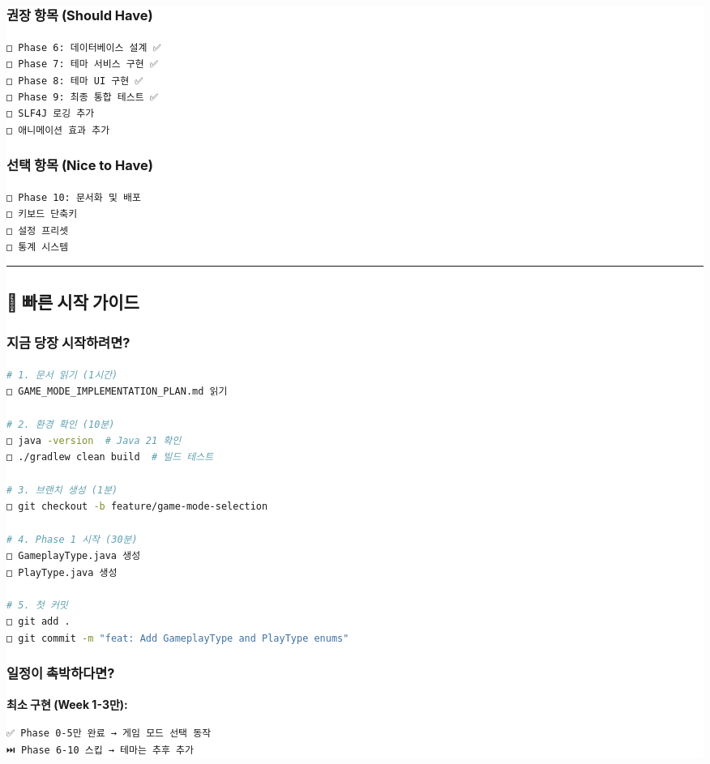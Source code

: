 ### 권장 항목 (Should Have)
```
□ Phase 6: 데이터베이스 설계 ✅
□ Phase 7: 테마 서비스 구현 ✅
□ Phase 8: 테마 UI 구현 ✅
□ Phase 9: 최종 통합 테스트 ✅
□ SLF4J 로깅 추가
□ 애니메이션 효과 추가
```

### 선택 항목 (Nice to Have)
```
□ Phase 10: 문서화 및 배포
□ 키보드 단축키
□ 설정 프리셋
□ 통계 시스템
```

---

## 🚀 빠른 시작 가이드

### 지금 당장 시작하려면?

```bash
# 1. 문서 읽기 (1시간)
□ GAME_MODE_IMPLEMENTATION_PLAN.md 읽기

# 2. 환경 확인 (10분)
□ java -version  # Java 21 확인
□ ./gradlew clean build  # 빌드 테스트

# 3. 브랜치 생성 (1분)
□ git checkout -b feature/game-mode-selection

# 4. Phase 1 시작 (30분)
□ GameplayType.java 생성
□ PlayType.java 생성

# 5. 첫 커밋
□ git add .
□ git commit -m "feat: Add GameplayType and PlayType enums"
```

### 일정이 촉박하다면?

**최소 구현 (Week 1-3만):**
```
✅ Phase 0-5만 완료 → 게임 모드 선택 동작
⏭️ Phase 6-10 스킵 → 테마는 추후 추가
```
